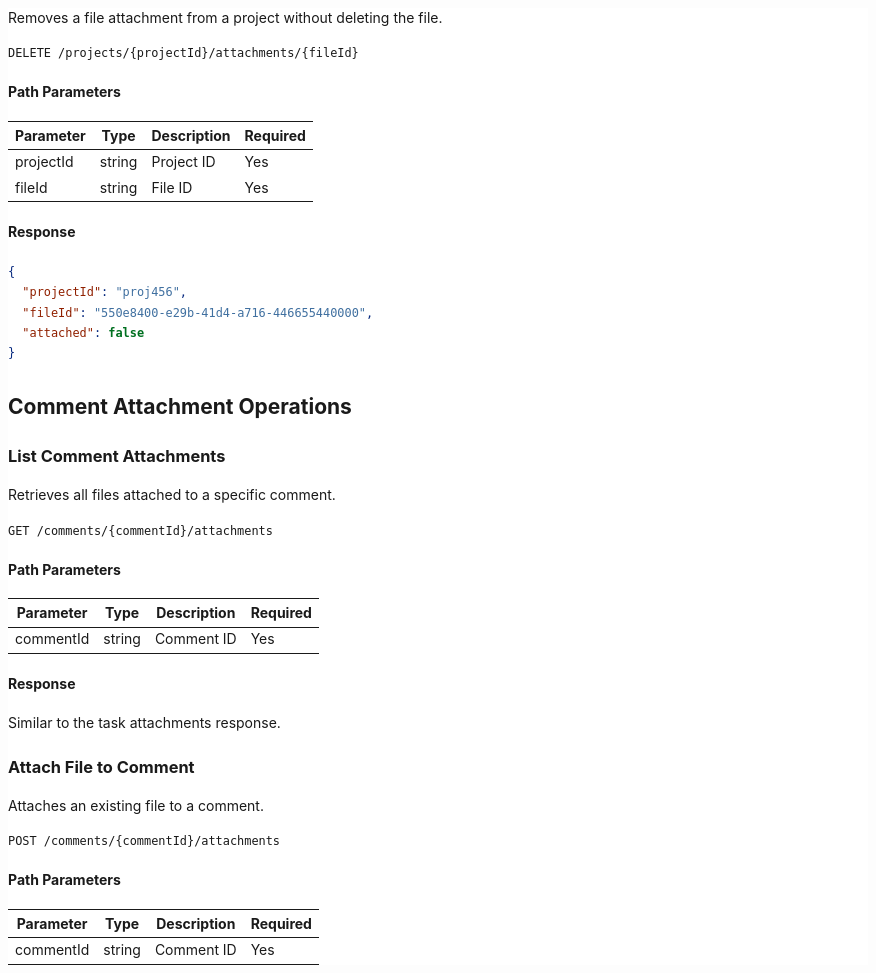 Removes a file attachment from a project without deleting the file.

```
DELETE /projects/{projectId}/attachments/{fileId}
```

#### Path Parameters

| Parameter | Type | Description | Required |
|-----------|------|-------------|----------|
| projectId | string | Project ID | Yes |
| fileId | string | File ID | Yes |

#### Response

```json
{
  "projectId": "proj456",
  "fileId": "550e8400-e29b-41d4-a716-446655440000",
  "attached": false
}
```

## Comment Attachment Operations

### List Comment Attachments

Retrieves all files attached to a specific comment.

```
GET /comments/{commentId}/attachments
```

#### Path Parameters

| Parameter | Type | Description | Required |
|-----------|------|-------------|----------|
| commentId | string | Comment ID | Yes |

#### Response

Similar to the task attachments response.

### Attach File to Comment

Attaches an existing file to a comment.

```
POST /comments/{commentId}/attachments
```

#### Path Parameters

| Parameter | Type | Description | Required |
|-----------|------|-------------|----------|
| commentId | string | Comment ID | Yes |
